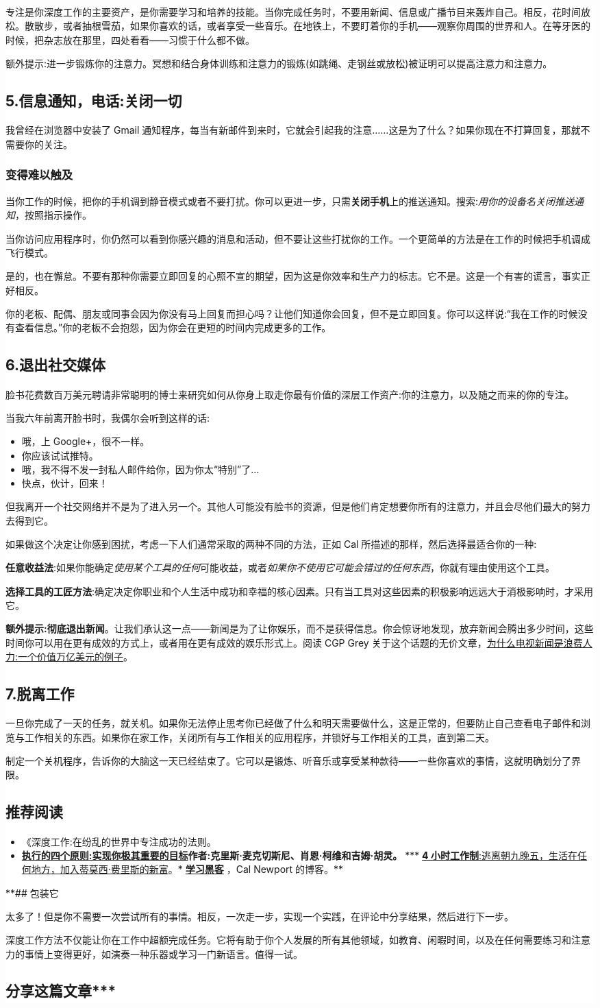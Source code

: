 专注是你深度工作的主要资产，是你需要学习和培养的技能。当你完成任务时，不要用新闻、信息或广播节目来轰炸自己。相反，花时间放松。散散步，或者抽根雪茄，如果你喜欢的话，或者享受一些音乐。在地铁上，不要盯着你的手机——观察你周围的世界和人。在等牙医的时候，把杂志放在那里，四处看看——习惯于什么都不做。

额外提示:进一步锻炼你的注意力。冥想和结合身体训练和注意力的锻炼(如跳绳、走钢丝或放松)被证明可以提高注意力和注意力。

## 5.信息通知，电话:关闭一切

我曾经在浏览器中安装了 Gmail 通知程序，每当有新邮件到来时，它就会引起我的注意……这是为了什么？如果你现在不打算回复，那就不需要你的关注。

### 变得难以触及

当你工作的时候，把你的手机调到静音模式或者不要打扰。你可以更进一步，只需**关闭手机**上的推送通知。搜索:*用你的设备名关闭推送通知*，按照指示操作。

当你访问应用程序时，你仍然可以看到你感兴趣的消息和活动，但不要让这些打扰你的工作。一个更简单的方法是在工作的时候把手机调成飞行模式。

是的，也在懈怠。不要有那种你需要立即回复的心照不宣的期望，因为这是你效率和生产力的标志。它不是。这是一个有害的谎言，事实正好相反。

你的老板、配偶、朋友或同事会因为你没有马上回复而担心吗？让他们知道你会回复，但不是立即回复。你可以这样说:“我在工作的时候没有查看信息。”你的老板不会抱怨，因为你会在更短的时间内完成更多的工作。

## 6.退出社交媒体

脸书花费数百万美元聘请非常聪明的博士来研究如何从你身上取走你最有价值的深层工作资产:你的注意力，以及随之而来的你的专注。

当我六年前离开脸书时，我偶尔会听到这样的话:

*   哦，上 Google+，很不一样。
*   你应该试试推特。
*   哦，我不得不发一封私人邮件给你，因为你太“特别”了…
*   快点，伙计，回来！

但我离开一个社交网络并不是为了进入另一个。其他人可能没有脸书的资源，但是他们肯定想要你所有的注意力，并且会尽他们最大的努力去得到它。

如果做这个决定让你感到困扰，考虑一下人们通常采取的两种不同的方法，正如 Cal 所描述的那样，然后选择最适合你的一种:

**任意收益法**:如果你能确定*使用某个工具的任何*可能收益，或者*如果你不使用它可能会错过的任何东西*，你就有理由使用这个工具。

**选择工具的工匠方法**:确定决定你职业和个人生活中成功和幸福的核心因素。只有当工具对这些因素的积极影响远远大于消极影响时，才采用它。

**额外提示:彻底退出新闻**。让我们承认这一点——新闻是为了让你娱乐，而不是获得信息。你会惊讶地发现，放弃新闻会腾出多少时间，这些时间你可以用在更有成效的方式上，或者用在更有成效的娱乐形式上。阅读 CGP Grey 关于这个话题的无价文章，[为什么电视新闻是浪费人力:一个价值万亿美元的例子](http://www.cgpgrey.com/blog/why-tv-news-is-a-waste-of-human-effort-one-video-is-worth-a-trillion-dollars)。

## 7.脱离工作

一旦你完成了一天的任务，就关机。如果你无法停止思考你已经做了什么和明天需要做什么，这是正常的，但要防止自己查看电子邮件和浏览与工作相关的东西。如果你在家工作，关闭所有与工作相关的应用程序，并锁好与工作相关的工具，直到第二天。

制定一个关机程序，告诉你的大脑这一天已经结束了。它可以是锻炼、听音乐或享受某种款待——一些你喜欢的事情，这就明确划分了界限。

## 推荐阅读

*   《深度工作:在纷乱的世界中专注成功的法则。
*   [**执行的四个原则:实现你极其重要的目标**](https://www.amazon.com/Disciplines-Execution-Achieving-Wildly-Important/dp/145162705X/)**作者:克里斯·麦克切斯尼、肖恩·柯维和吉姆·胡灵。**
***   [**4 小时工作制**:逃离朝九晚五，生活在任何地方，加入蒂莫西·费里斯的新富](https://www.amazon.com/4-Hour-Workweek-Escape-Live-Anywhere/dp/0307465357/)。*   [**学习黑客**](http://calnewport.com/blog/) ，Cal Newport 的博客。**

 **## 包装它

太多了！但是你不需要一次尝试所有的事情。相反，一次走一步，实现一个实践，在评论中分享结果，然后进行下一步。

深度工作方法不仅能让你在工作中超额完成任务。它将有助于你个人发展的所有其他领域，如教育、闲暇时间，以及在任何需要练习和注意力的事情上变得更好，如演奏一种乐器或学习一门新语言。值得一试。

## 分享这篇文章***